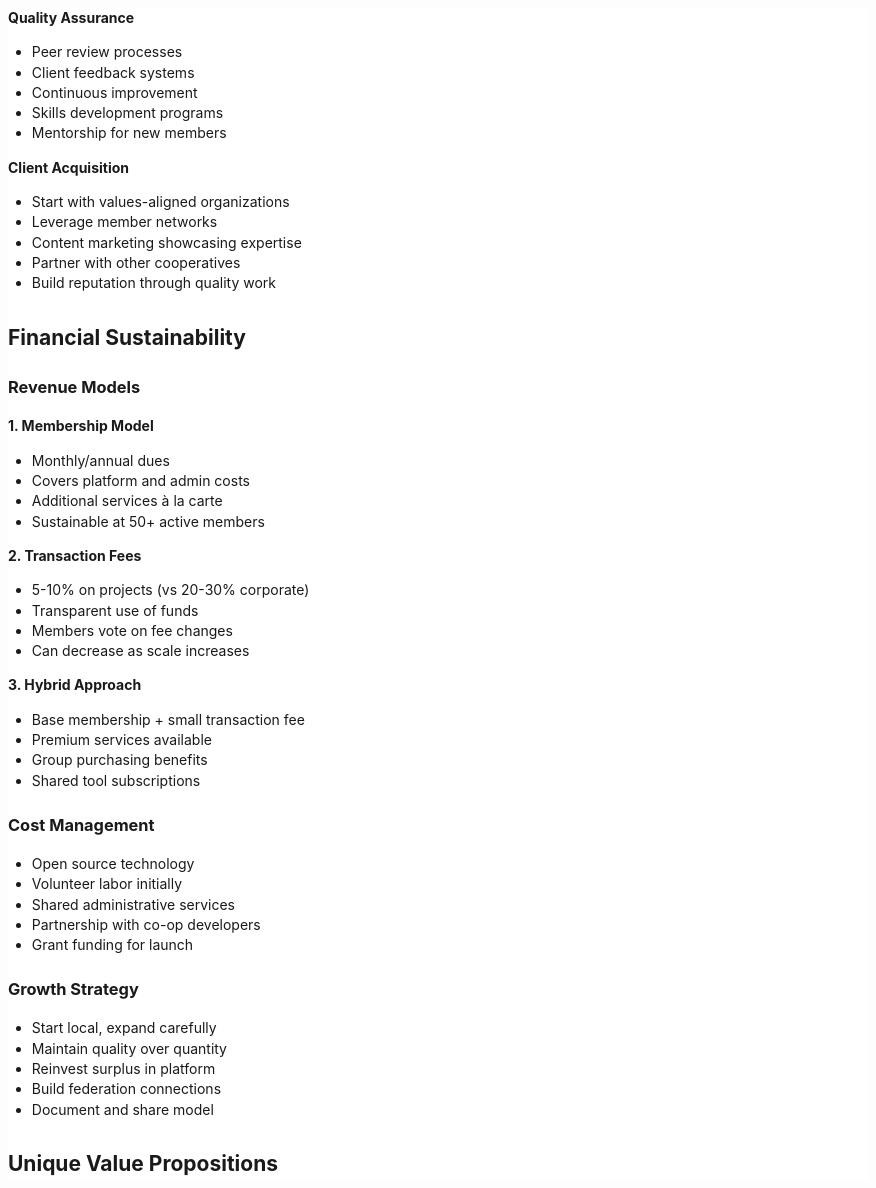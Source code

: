 **Quality Assurance**
- Peer review processes
- Client feedback systems
- Continuous improvement
- Skills development programs
- Mentorship for new members

**Client Acquisition**
- Start with values-aligned organizations
- Leverage member networks
- Content marketing showcasing expertise
- Partner with other cooperatives
- Build reputation through quality work

## Financial Sustainability

### Revenue Models

**1. Membership Model**
- Monthly/annual dues
- Covers platform and admin costs
- Additional services à la carte
- Sustainable at 50+ active members

**2. Transaction Fees**
- 5-10% on projects (vs 20-30% corporate)
- Transparent use of funds
- Members vote on fee changes
- Can decrease as scale increases

**3. Hybrid Approach**
- Base membership + small transaction fee
- Premium services available
- Group purchasing benefits
- Shared tool subscriptions

### Cost Management
- Open source technology
- Volunteer labor initially
- Shared administrative services
- Partnership with co-op developers
- Grant funding for launch

### Growth Strategy
- Start local, expand carefully
- Maintain quality over quantity
- Reinvest surplus in platform
- Build federation connections
- Document and share model

## Unique Value Propositions
